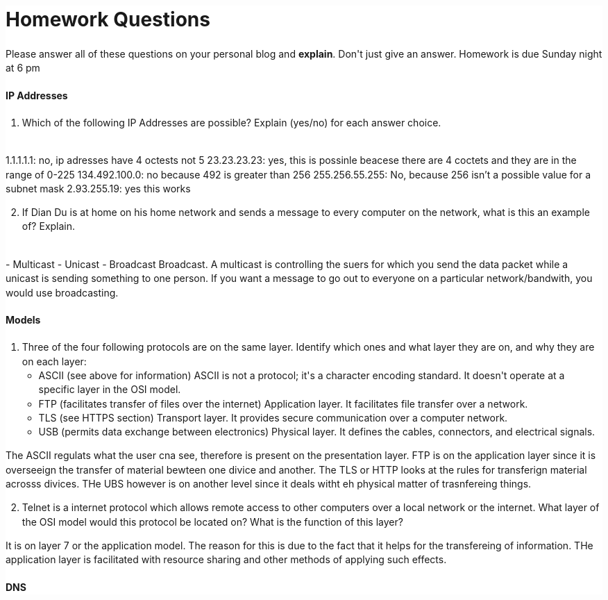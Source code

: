 # Homework Questions
Please answer all of these questions on your personal blog and **explain**. Don't just give an answer. Homework is due Sunday night at 6 pm

#### IP Addresses
1. Which of the following IP Addresses are possible? Explain (yes/no) for each answer choice.
<br>
1.1.1.1.1: no, ip adresses have 4 octests not 5
23.23.23.23: yes, this is possinle beacese there are 4 coctets and they are in the range of 0-225
134.492.100.0: no because 492 is greater than 256
255.256.55.255: No, because 256 isn’t a possible value for a subnet mask
2.93.255.19: yes this works

2. If Dian Du is at home on his home network and sends a message to every computer on the network, what is this an example of? Explain. 
<br>
- Multicast
- Unicast
- Broadcast
Broadcast. A multicast is controlling the suers for which you send the data packet while a unicast is sending something to one person. If you want a message to go out to everyone on a particular network/bandwith, you would use broadcasting.



#### Models
1. Three of the four following protocols are on the same layer. Identify which ones and what layer they are on, and why they are on each layer:
    - ASCII (see above for information) ASCII is not a protocol; it's a character encoding standard. It doesn't operate at a specific layer in the OSI model.
    - FTP (facilitates transfer of files over the internet) Application layer. It facilitates file transfer over a network.
    - TLS (see HTTPS section) Transport layer. It provides secure communication over a computer network.
    - USB (permits data exchange between electronics) Physical layer. It defines the cables, connectors, and electrical signals.

The ASCII regulats what the user cna see, therefore is present on the presentation layer. FTP is on the application layer since it is overseeign the transfer of material bewteen one divice and another. The TLS or HTTP looks at the rules for transferign material acrosss divices. THe UBS however is on another level since it deals witht eh physical matter of trasnfereing things.


2. Telnet is a internet protocol which allows remote access to other computers over a local network or the internet. What layer of the OSI model would this protocol be located on? What is the function of this layer?

It is on layer 7 or the application model. The reason for this is due to the fact that it helps for the transfereing of information. THe application layer is facilitated with resource sharing and other methods of applying such effects.




#### DNS
